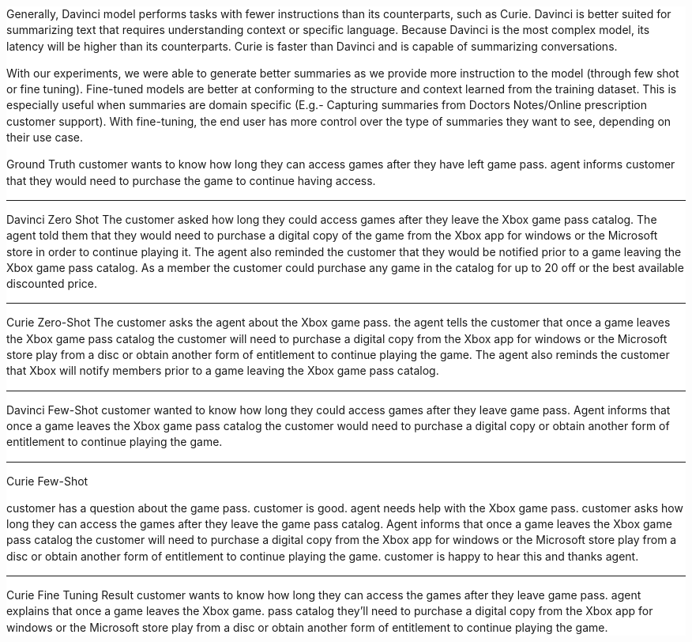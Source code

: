 Generally, Davinci model performs tasks with fewer instructions than its counterparts, such as Curie. Davinci is better suited for summarizing text that requires understanding context or specific language. Because Davinci is the most complex model, its latency will be higher than its counterparts. Curie is faster than Davinci and is capable of summarizing conversations.

With our experiments, we were able to generate better summaries as we provide more instruction to the model (through few shot or fine tuning). Fine-tuned models are better at conforming to the structure and context learned from the training dataset. This is especially useful when summaries are domain specific (E.g.- Capturing summaries from Doctors Notes/Online prescription customer support). With fine-tuning, the end user has more control over the type of summaries they want to see, depending on their use case.

Ground Truth
customer wants to know how long they can access games after they have left game pass. agent informs customer that they would need to purchase the game to continue having access.

----------------------------------------
Davinci Zero Shot
The customer asked how long they could access games after they leave the Xbox game pass catalog. The agent told them that they would need to purchase a digital copy of the game from the Xbox app for windows or the Microsoft store in order to continue playing it. The agent also reminded the customer that they would be notified prior to a game leaving the Xbox game pass catalog. As a member the customer could purchase any game in the catalog for up to 20 off or the best available discounted price.

----------------------------------------
Curie Zero-Shot
The customer asks the agent about the Xbox game pass. the agent tells the customer that once a game leaves the Xbox game pass catalog the customer will need to purchase a digital copy from the Xbox app for windows or the Microsoft store play from a disc or obtain another form of entitlement to continue playing the game. The agent also reminds the customer that Xbox will notify members prior to a game leaving the Xbox game pass catalog.

----------------------------------------
Davinci Few-Shot
customer wanted to know how long they could access games after they leave game pass. Agent informs that once a game leaves the Xbox game pass catalog the customer would need to purchase a digital copy or obtain another form of entitlement to continue playing the game.

----------------------------------------

Curie Few-Shot

customer has a question about the game pass. customer is good. agent needs help with the Xbox game pass. customer asks how long they can access the games after they leave the game pass catalog. Agent informs that once a game leaves the Xbox game pass catalog the customer will need to purchase a digital copy from the Xbox app for windows or the Microsoft store play from a disc or obtain another form of entitlement to continue playing the game. customer is happy to hear this and thanks agent.

----------------------------------------

Curie Fine Tuning Result
customer wants to know how long they can access the games after they leave game pass. agent explains that once a game leaves the Xbox game. 
pass catalog they’ll need to purchase a digital copy from the Xbox app for windows or the Microsoft store play from a disc or obtain another form of entitlement to continue playing the game.
